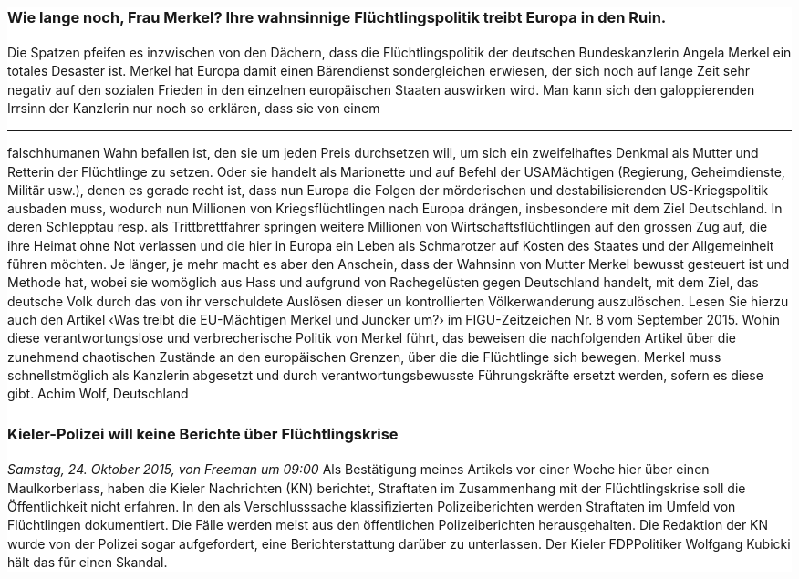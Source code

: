 ### Wie lange noch, Frau Merkel? Ihre wahnsinnige Flüchtlingspolitik treibt Europa in den Ruin.

Die Spatzen pfeifen es inzwischen von den Dächern, dass die Flüchtlingspolitik der deutschen Bundeskanzlerin
Angela Merkel ein totales Desaster ist. Merkel hat Europa damit einen Bärendienst sondergleichen erwiesen,
der sich noch auf lange Zeit sehr negativ auf den sozialen Frieden in den einzelnen europäischen Staaten auswirken wird. Man kann sich den galoppierenden Irrsinn der Kanzlerin nur noch so erklären, dass sie von einem


-----

falschhumanen Wahn befallen ist, den sie um jeden Preis durchsetzen will, um sich ein zweifelhaftes Denkmal
als Mutter und Retterin der Flüchtlinge zu setzen. Oder sie handelt als Marionette und auf Befehl der USAMächtigen (Regierung, Geheimdienste, Militär usw.), denen es gerade recht ist, dass nun Europa die Folgen der
mörderischen und destabilisierenden US-Kriegspolitik ausbaden muss, wodurch nun Millionen von Kriegsflüchtlingen nach Europa drängen, insbesondere mit dem Ziel Deutschland. In deren Schlepptau resp. als Trittbrettfahrer springen weitere Millionen von Wirtschaftsflüchtlingen auf den grossen Zug auf, die ihre Heimat
ohne Not verlassen und die hier in Europa ein Leben als Schmarotzer auf Kosten des Staates und der Allgemeinheit führen möchten. Je länger, je mehr macht es aber den Anschein, dass der Wahnsinn von Mutter Merkel bewusst gesteuert ist und Methode hat, wobei sie womöglich aus Hass und aufgrund von Rachegelüsten gegen
Deutschland handelt, mit dem Ziel, das deutsche Volk durch das von ihr verschuldete Auslösen dieser un kontrollierten Völkerwanderung auszulöschen. Lesen Sie hierzu auch den Artikel ‹Was treibt die EU-Mächtigen
Merkel und Juncker um?› im FIGU-Zeitzeichen Nr. 8 vom September 2015. Wohin diese verantwortungslose
und verbrecherische Politik von Merkel führt, das beweisen die nachfolgenden Artikel über die zunehmend
chaotischen Zustände an den europäischen Grenzen, über die die Flüchtlinge sich bewegen. Merkel muss
schnellstmöglich als Kanzlerin abgesetzt und durch verantwortungsbewusste Führungskräfte ersetzt werden,
sofern es diese gibt.
Achim Wolf, Deutschland

### Kieler-Polizei will keine Berichte über Flüchtlingskrise
_Samstag, 24. Oktober 2015, von Freeman um 09:00_
Als Bestätigung meines Artikels vor einer Woche hier über einen Maulkorberlass, haben die Kieler Nachrichten
(KN) berichtet, Straftaten im Zusammenhang mit der Flüchtlingskrise soll die Öffentlichkeit nicht erfahren. In
den als Verschlusssache klassifizierten Polizeiberichten werden Straftaten im Umfeld von Flüchtlingen dokumentiert. Die Fälle werden meist aus den öffentlichen Polizeiberichten herausgehalten. Die Redaktion der KN
wurde von der Polizei sogar aufgefordert, eine Berichterstattung darüber zu unterlassen. Der Kieler FDPPolitiker Wolfgang Kubicki hält das für einen Skandal.
